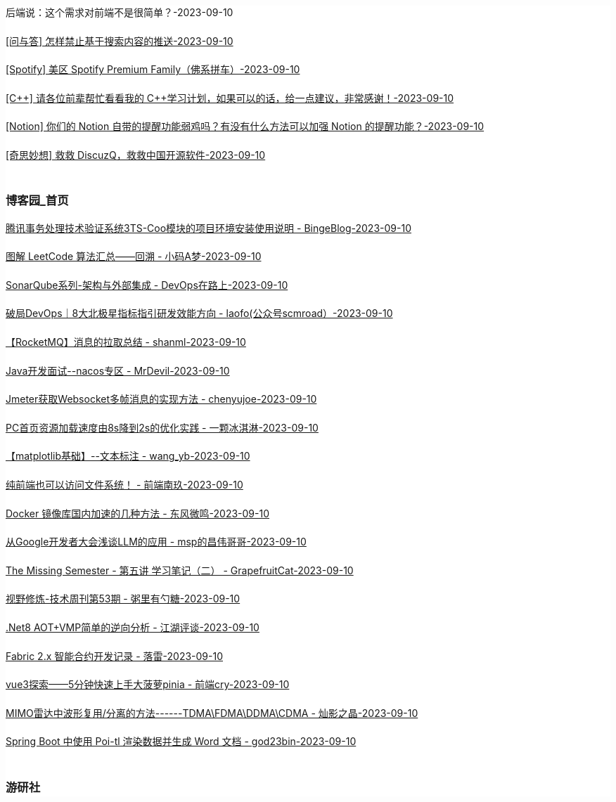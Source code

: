 后端说：这个需求对前端不是很简单？-2023-09-10</a><br/><br/><a target=_blank rel=nofollow href="https://www.v2ex.com/t/972532#reply1" >[问与答] 怎样禁止基于搜索内容的推送-2023-09-10</a><br/><br/><a target=_blank rel=nofollow href="https://www.v2ex.com/t/972531#reply0" >[Spotify] 美区 Spotify Premium Family（佛系拼车）-2023-09-10</a><br/><br/><a target=_blank rel=nofollow href="https://www.v2ex.com/t/972530#reply13" >[C++] 请各位前辈帮忙看看我的 C++学习计划，如果可以的话，给一点建议，非常感谢！-2023-09-10</a><br/><br/><a target=_blank rel=nofollow href="https://www.v2ex.com/t/972529#reply0" >[Notion] 你们的 Notion 自带的提醒功能弱鸡吗？有没有什么方法可以加强 Notion 的提醒功能？-2023-09-10</a><br/><br/><a target=_blank rel=nofollow href="https://www.v2ex.com/t/972528#reply23" >[奇思妙想] 救救 DiscuzQ，救救中国开源软件-2023-09-10</a><br/><br/>









###  博客园_首页

<a target=_blank rel=nofollow href="https://www.cnblogs.com/bingeblog/p/17692407.html" >腾讯事务处理技术验证系统3TS-Coo模块的项目环境安装使用说明 - BingeBlog-2023-09-10</a><br/><br/><a target=_blank rel=nofollow href="https://www.cnblogs.com/jeremylai7/p/17692357.html" >图解 LeetCode 算法汇总——回溯 - 小码A梦-2023-09-10</a><br/><br/><a target=_blank rel=nofollow href="https://www.cnblogs.com/FLY_DREAM/p/17692303.html" >SonarQube系列-架构与外部集成 - DevOps在路上-2023-09-10</a><br/><br/><a target=_blank rel=nofollow href="https://www.cnblogs.com/laofo/p/17692264.html" >破局DevOps｜8大北极星指标指引研发效能方向 - laofo(公众号scmroad）-2023-09-10</a><br/><br/><a target=_blank rel=nofollow href="https://www.cnblogs.com/shanml/p/17691319.html" >【RocketMQ】消息的拉取总结 - shanml-2023-09-10</a><br/><br/><a target=_blank rel=nofollow href="https://www.cnblogs.com/MrDevil-k/p/17692218.html" >Java开发面试--nacos专区 - MrDevil-2023-09-10</a><br/><br/><a target=_blank rel=nofollow href="https://www.cnblogs.com/chenyujoe/p/17691961.html" >Jmeter获取Websocket多帧消息的实现方法 - chenyujoe-2023-09-10</a><br/><br/><a target=_blank rel=nofollow href="https://www.cnblogs.com/vigourice/p/17689990.html" >PC首页资源加载速度由8s降到2s的优化实践 - 一颗冰淇淋-2023-09-10</a><br/><br/><a target=_blank rel=nofollow href="https://www.cnblogs.com/wang_yb/p/17691699.html" >【matplotlib基础】--文本标注 - wang_yb-2023-09-10</a><br/><br/><a target=_blank rel=nofollow href="https://www.cnblogs.com/songyao666/p/17691691.html" >纯前端也可以访问文件系统！ - 前端南玖-2023-09-10</a><br/><br/><a target=_blank rel=nofollow href="https://www.cnblogs.com/east4ming/p/17691684.html" >Docker 镜像库国内加速的几种方法 - 东风微鸣-2023-09-10</a><br/><br/><a target=_blank rel=nofollow href="https://www.cnblogs.com/mantgh/p/17691597.html" >从Google开发者大会浅谈LLM的应用 - msp的昌伟哥哥-2023-09-10</a><br/><br/><a target=_blank rel=nofollow href="https://www.cnblogs.com/grapefruit-cat/p/17691505.html" >The Missing Semester - 第五讲 学习笔记（二） - GrapefruitCat-2023-09-10</a><br/><br/><a target=_blank rel=nofollow href="https://www.cnblogs.com/roseAT/p/17691334.html" >视野修炼-技术周刊第53期 - 粥里有勺糖-2023-09-10</a><br/><br/><a target=_blank rel=nofollow href="https://www.cnblogs.com/tangyanzhi1111/p/17691283.html" >.Net8 AOT+VMP简单的逆向分析 - 江湖评谈-2023-09-10</a><br/><br/><a target=_blank rel=nofollow href="https://www.cnblogs.com/lianshuiwuyi/p/17691195.html" >Fabric 2.x 智能合约开发记录 - 落雷-2023-09-10</a><br/><br/><a target=_blank rel=nofollow href="https://www.cnblogs.com/cry0-0/p/17691177.html" >vue3探索——5分钟快速上手大菠萝pinia - 前端cry-2023-09-10</a><br/><br/><a target=_blank rel=nofollow href="https://www.cnblogs.com/sbb-first-blog/p/17652947.html" >MIMO雷达中波形复用/分离的方法------TDMA\FDMA\DDMA\CDMA - 灿影之晶-2023-09-10</a><br/><br/><a target=_blank rel=nofollow href="https://www.cnblogs.com/god23bin/p/spring-boot-poi-tl.html" >Spring Boot 中使用 Poi-tl 渲染数据并生成 Word 文档 - god23bin-2023-09-10</a><br/><br/>







###  游研社



